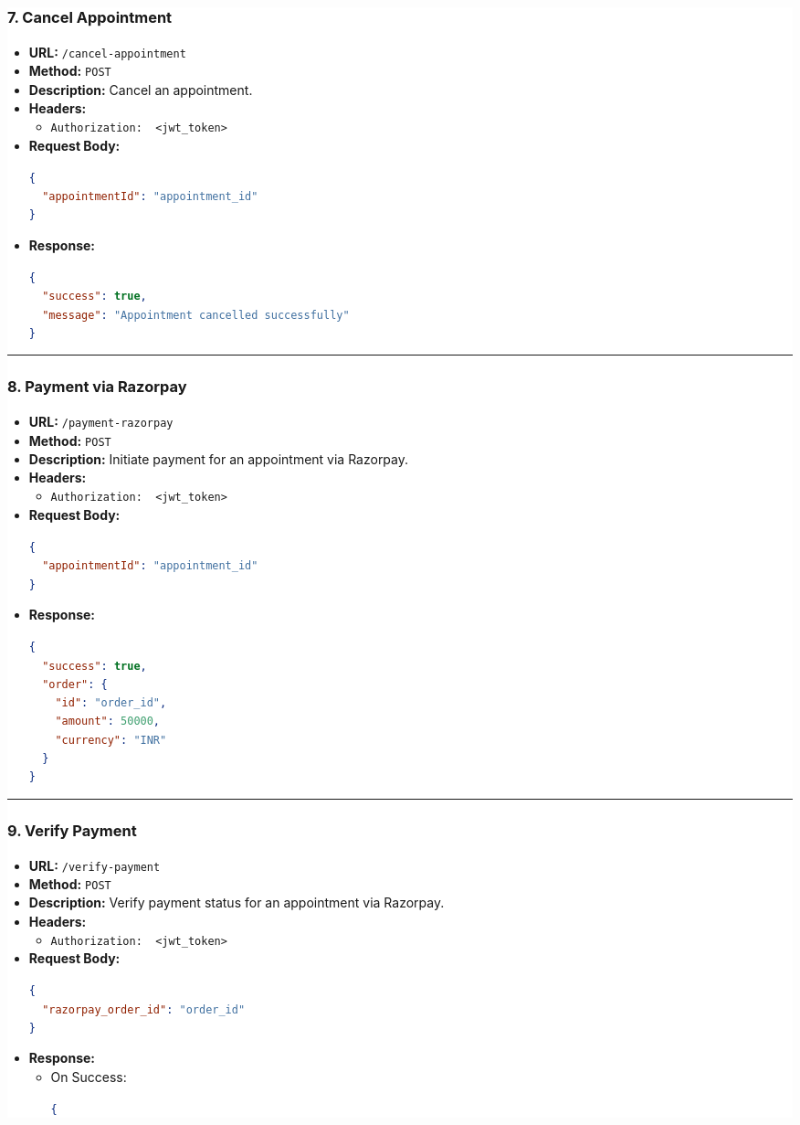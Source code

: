 
### **7. Cancel Appointment**
- **URL:** `/cancel-appointment`
- **Method:** `POST`
- **Description:** Cancel an appointment.
- **Headers:**
  - `Authorization:  <jwt_token>`
- **Request Body:**
  ```json
  {
    "appointmentId": "appointment_id"
  }
  ```
- **Response:**
  ```json
  {
    "success": true,
    "message": "Appointment cancelled successfully"
  }
  ```

---

### **8. Payment via Razorpay**
- **URL:** `/payment-razorpay`
- **Method:** `POST`
- **Description:** Initiate payment for an appointment via Razorpay.
- **Headers:**
  - `Authorization:  <jwt_token>`
- **Request Body:**
  ```json
  {
    "appointmentId": "appointment_id"
  }
  ```
- **Response:**
  ```json
  {
    "success": true,
    "order": {
      "id": "order_id",
      "amount": 50000,
      "currency": "INR"
    }
  }
  ```

---

### **9. Verify Payment**
- **URL:** `/verify-payment`
- **Method:** `POST`
- **Description:** Verify payment status for an appointment via Razorpay.
- **Headers:**
  - `Authorization:  <jwt_token>`
- **Request Body:**
  ```json
  {
    "razorpay_order_id": "order_id"
  }
  ```
- **Response:** 
  - On Success:
    ```json
    {